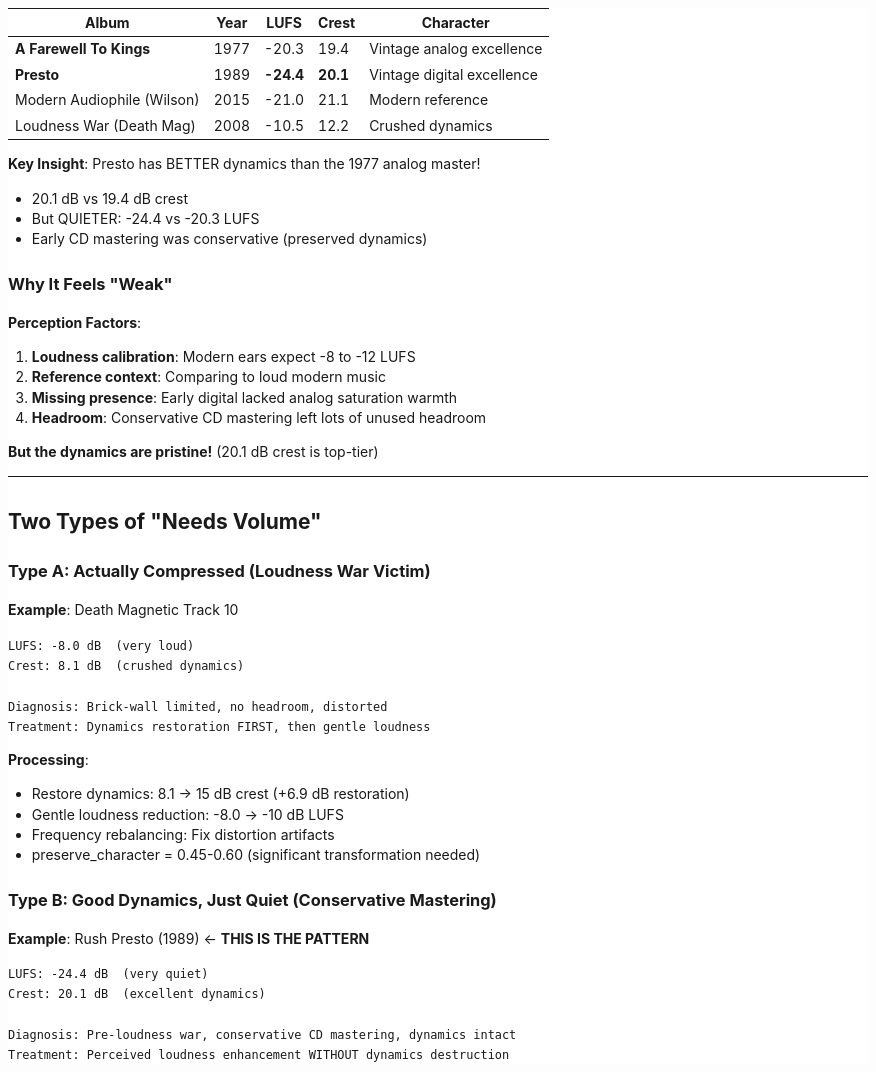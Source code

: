 | Album | Year | LUFS | Crest | Character |
|-------|------|------|-------|-----------|
| **A Farewell To Kings** | 1977 | -20.3 | 19.4 | Vintage analog excellence |
| **Presto** | 1989 | **-24.4** | **20.1** | Vintage digital excellence |
| Modern Audiophile (Wilson) | 2015 | -21.0 | 21.1 | Modern reference |
| Loudness War (Death Mag) | 2008 | -10.5 | 12.2 | Crushed dynamics |

**Key Insight**: Presto has BETTER dynamics than the 1977 analog master!
- 20.1 dB vs 19.4 dB crest
- But QUIETER: -24.4 vs -20.3 LUFS
- Early CD mastering was conservative (preserved dynamics)

### Why It Feels "Weak"

**Perception Factors**:
1. **Loudness calibration**: Modern ears expect -8 to -12 LUFS
2. **Reference context**: Comparing to loud modern music
3. **Missing presence**: Early digital lacked analog saturation warmth
4. **Headroom**: Conservative CD mastering left lots of unused headroom

**But the dynamics are pristine!** (20.1 dB crest is top-tier)

---

## Two Types of "Needs Volume"

### Type A: Actually Compressed (Loudness War Victim)

**Example**: Death Magnetic Track 10
```
LUFS: -8.0 dB  (very loud)
Crest: 8.1 dB  (crushed dynamics)

Diagnosis: Brick-wall limited, no headroom, distorted
Treatment: Dynamics restoration FIRST, then gentle loudness
```

**Processing**:
- Restore dynamics: 8.1 → 15 dB crest (+6.9 dB restoration)
- Gentle loudness reduction: -8.0 → -10 dB LUFS
- Frequency rebalancing: Fix distortion artifacts
- preserve_character = 0.45-0.60 (significant transformation needed)

### Type B: Good Dynamics, Just Quiet (Conservative Mastering)

**Example**: Rush Presto (1989) ← **THIS IS THE PATTERN**
```
LUFS: -24.4 dB  (very quiet)
Crest: 20.1 dB  (excellent dynamics)

Diagnosis: Pre-loudness war, conservative CD mastering, dynamics intact
Treatment: Perceived loudness enhancement WITHOUT dynamics destruction
```
